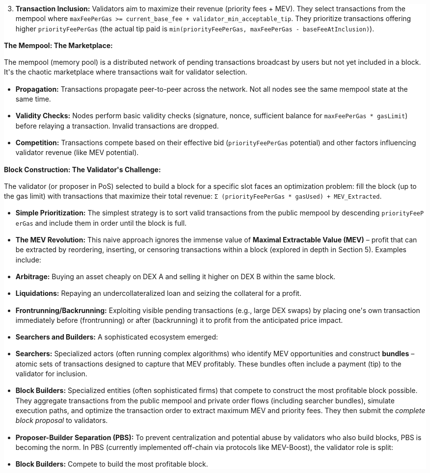 3.  **Transaction Inclusion:** Validators aim to maximize their revenue (priority fees + MEV). They select transactions from the mempool where `maxFeePerGas >= current_base_fee + validator_min_acceptable_tip`. They prioritize transactions offering higher `priorityFeePerGas` (the actual tip paid is `min(priorityFeePerGas, maxFeePerGas - baseFeeAtInclusion)`).

**The Mempool: The Marketplace:**

The mempool (memory pool) is a distributed network of pending transactions broadcast by users but not yet included in a block. It's the chaotic marketplace where transactions wait for validator selection.

*   **Propagation:** Transactions propagate peer-to-peer across the network. Not all nodes see the same mempool state at the same time.

*   **Validity Checks:** Nodes perform basic validity checks (signature, nonce, sufficient balance for `maxFeePerGas * gasLimit`) before relaying a transaction. Invalid transactions are dropped.

*   **Competition:** Transactions compete based on their effective bid (`priorityFeePerGas` potential) and other factors influencing validator revenue (like MEV potential).

**Block Construction: The Validator's Challenge:**

The validator (or proposer in PoS) selected to build a block for a specific slot faces an optimization problem: fill the block (up to the gas limit) with transactions that maximize their total revenue: `Σ (priorityFeePerGas * gasUsed) + MEV_Extracted`.

*   **Simple Prioritization:** The simplest strategy is to sort valid transactions from the public mempool by descending `priorityFeePerGas` and include them in order until the block is full.

*   **The MEV Revolution:** This naive approach ignores the immense value of **Maximal Extractable Value (MEV)** – profit that can be extracted by reordering, inserting, or censoring transactions within a block (explored in depth in Section 5). Examples include:

*   **Arbitrage:** Buying an asset cheaply on DEX A and selling it higher on DEX B within the same block.

*   **Liquidations:** Repaying an undercollateralized loan and seizing the collateral for a profit.

*   **Frontrunning/Backrunning:** Exploiting visible pending transactions (e.g., large DEX swaps) by placing one's own transaction immediately before (frontrunning) or after (backrunning) it to profit from the anticipated price impact.

*   **Searchers and Builders:** A sophisticated ecosystem emerged:

*   **Searchers:** Specialized actors (often running complex algorithms) who identify MEV opportunities and construct **bundles** – atomic sets of transactions designed to capture that MEV profitably. These bundles often include a payment (tip) to the validator for inclusion.

*   **Block Builders:** Specialized entities (often sophisticated firms) that compete to construct the most profitable block possible. They aggregate transactions from the public mempool and private order flows (including searcher bundles), simulate execution paths, and optimize the transaction order to extract maximum MEV and priority fees. They then submit the *complete block proposal* to validators.

*   **Proposer-Builder Separation (PBS):** To prevent centralization and potential abuse by validators who also build blocks, PBS is becoming the norm. In PBS (currently implemented off-chain via protocols like MEV-Boost), the validator role is split:

*   **Block Builders:** Compete to build the most profitable block.
